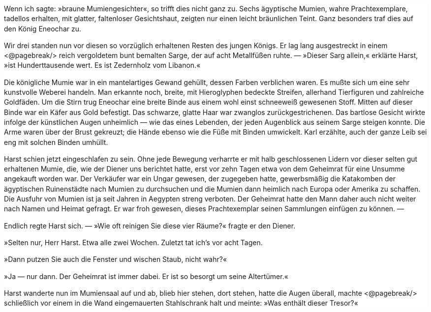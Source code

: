 Wenn ich sagte: »<span class="g">braune</span> Mumiengesichter«, so trifft
dies nicht ganz zu. Sechs ägyptische Mumien, wahre Prachtexemplare,
tadellos erhalten, mit glatter, faltenloser Gesichtshaut,
zeigten nur einen leicht bräunlichen Teint. Ganz besonders
traf dies auf den König Eneochar zu.

Wir drei standen nun vor diesen so vorzüglich erhaltenen
Resten des jungen Königs. Er lag lang ausgestreckt in einem
<@pagebreak/>
reich vergoldetem bunt bemalten Sarge, der auf acht Metallfüßen
ruhte. — »Dieser Sarg allein,« erklärte Harst, »ist
Hunderttausende wert. Es ist Zedernholz vom Libanon.«

Die königliche Mumie war in ein mantelartiges Gewand
gehüllt, dessen Farben verblichen waren. Es mußte sich um
eine sehr kunstvolle Weberei handeln. Man erkannte noch,
breite, mit Hieroglyphen bedeckte Streifen, allerhand Tierfiguren
und zahlreiche Goldfäden. Um die Stirn trug Eneochar
eine breite Binde aus einem wohl einst schneeweiß gewesenen
Stoff. Mitten auf dieser Binde war ein Käfer aus
Gold befestigt. Das schwarze, glatte Haar war zwanglos
zurückgestrichenen. Das bartlose Gesicht wirkte infolge der künstlichen
Augen unheimlich — wie das eines Lebenden, der jeden
Augenblick aus seinem Sarge steigen konnte. Die Arme
waren über der Brust gekreuzt; die Hände ebenso wie die
Füße mit Binden umwickelt. Karl erzählte, auch der ganze
Leib sei eng mit solchen Binden umhüllt.

Harst schien jetzt eingeschlafen zu sein. Ohne jede Bewegung
verharrte er mit halb geschlossenen Lidern vor dieser
selten gut erhaltenen Mumie, die, wie der Diener uns berichtet
hatte, erst vor zehn Tagen etwa von dem Geheimrat
für eine Unsumme angekauft worden war. Der Verkäufer
war ein Ungar gewesen, der zugegeben hatte, gewerbsmäßig
die Katakomben der ägyptischen Ruinenstädte nach Mumien
zu durchsuchen und die Mumien dann heimlich nach Europa
oder Amerika zu schaffen. Die Ausfuhr von Mumien ist ja
seit Jahren in Aegypten streng verboten. Der Geheimrat
hatte den Mann daher auch nicht weiter nach Namen und
Heimat gefragt. Er war froh gewesen, dieses Prachtexemplar
seinen Sammlungen einfügen zu können. —

Endlich regte Harst sich. — »Wie oft reinigen Sie diese
vier Räume?« fragte er den Diener.

»Selten nur, Herr Harst. Etwa alle zwei Wochen. Zuletzt
tat ich’s vor acht Tagen.

»Dann putzen Sie auch die Fenster und wischen Staub,
nicht wahr?«

»Ja — nur dann. Der Geheimrat ist immer dabei. Er
ist so besorgt um seine Altertümer.«

Harst wanderte nun im Mumiensaal auf und ab, blieb
hier stehen, dort stehen, hatte die Augen überall, machte
<@pagebreak/>
schließlich vor einem in die Wand eingemauerten Stahlschrank
halt und meinte: »Was enthält dieser Tresor?«
